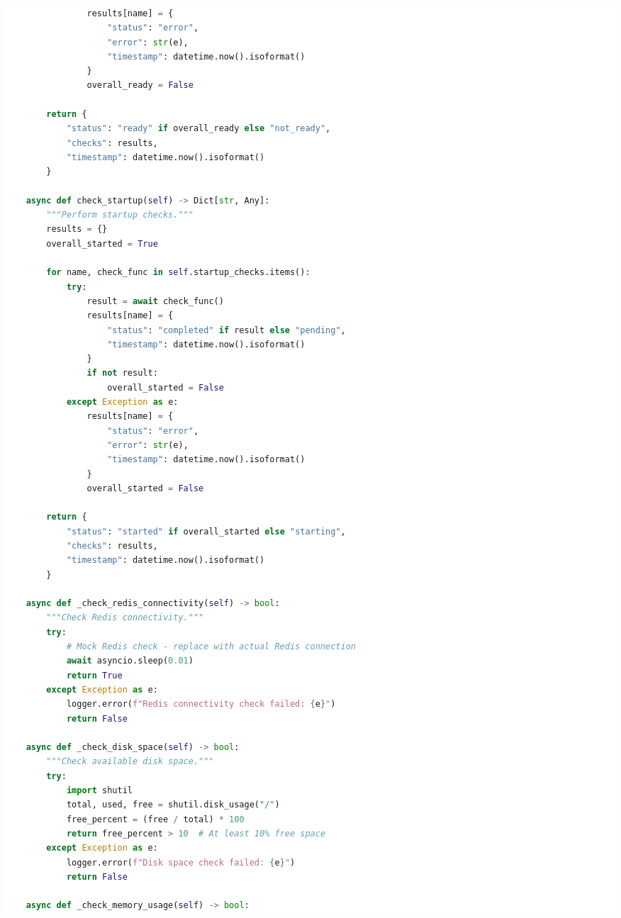 ```python
                results[name] = {
                    "status": "error",
                    "error": str(e),
                    "timestamp": datetime.now().isoformat()
                }
                overall_ready = False
        
        return {
            "status": "ready" if overall_ready else "not_ready",
            "checks": results,
            "timestamp": datetime.now().isoformat()
        }
    
    async def check_startup(self) -> Dict[str, Any]:
        """Perform startup checks."""
        results = {}
        overall_started = True
        
        for name, check_func in self.startup_checks.items():
            try:
                result = await check_func()
                results[name] = {
                    "status": "completed" if result else "pending",
                    "timestamp": datetime.now().isoformat()
                }
                if not result:
                    overall_started = False
            except Exception as e:
                results[name] = {
                    "status": "error",
                    "error": str(e),
                    "timestamp": datetime.now().isoformat()
                }
                overall_started = False
        
        return {
            "status": "started" if overall_started else "starting",
            "checks": results,
            "timestamp": datetime.now().isoformat()
        }
    
    async def _check_redis_connectivity(self) -> bool:
        """Check Redis connectivity."""
        try:
            # Mock Redis check - replace with actual Redis connection
            await asyncio.sleep(0.01)
            return True
        except Exception as e:
            logger.error(f"Redis connectivity check failed: {e}")
            return False
    
    async def _check_disk_space(self) -> bool:
        """Check available disk space."""
        try:
            import shutil
            total, used, free = shutil.disk_usage("/")
            free_percent = (free / total) * 100
            return free_percent > 10  # At least 10% free space
        except Exception as e:
            logger.error(f"Disk space check failed: {e}")
            return False
    
    async def _check_memory_usage(self) -> bool:
```